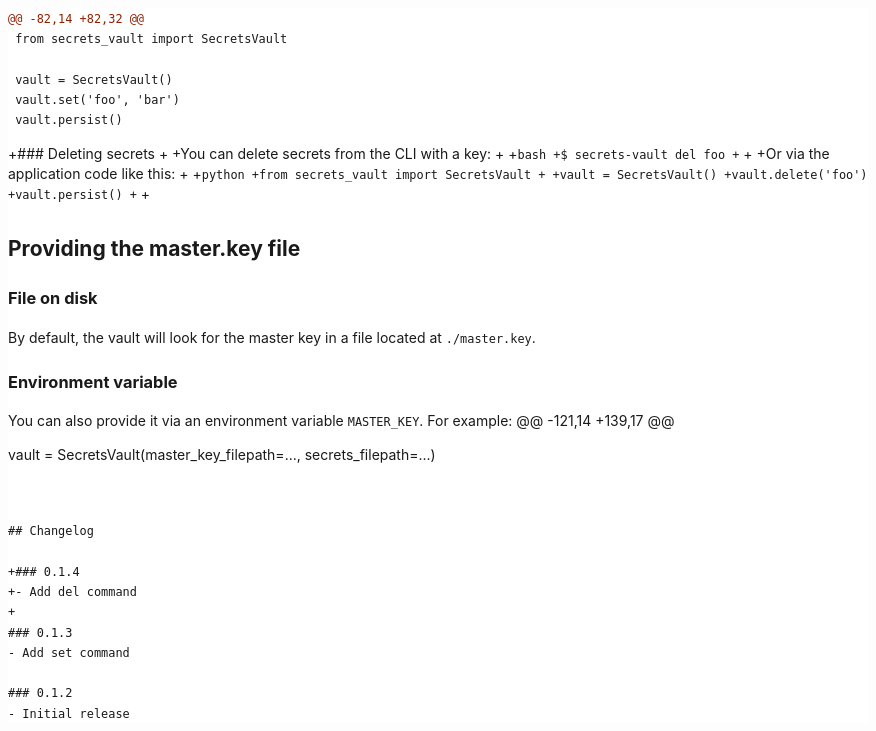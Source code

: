 ```diff
@@ -82,14 +82,32 @@
 from secrets_vault import SecretsVault
 
 vault = SecretsVault()
 vault.set('foo', 'bar')
 vault.persist()
 ```
 
+### Deleting secrets
+
+You can delete secrets from the CLI with a key:
+
+```bash
+$ secrets-vault del foo
+```
+
+Or via the application code like this:
+
+```python
+from secrets_vault import SecretsVault
+
+vault = SecretsVault()
+vault.delete('foo')
+vault.persist()
+```
+
 ## Providing the master.key file
 
 ### File on disk
 By default, the vault will look for the master key in a file located at `./master.key`.
 
 ### Environment variable
 You can also provide it via an environment variable `MASTER_KEY`. For example:
@@ -121,14 +139,17 @@
 
 vault = SecretsVault(master_key_filepath=..., secrets_filepath=...)
 ```
 
 
 ## Changelog
 
+### 0.1.4
+- Add del command
+
 ### 0.1.3
 - Add set command
 
 ### 0.1.2
 - Initial release
```
